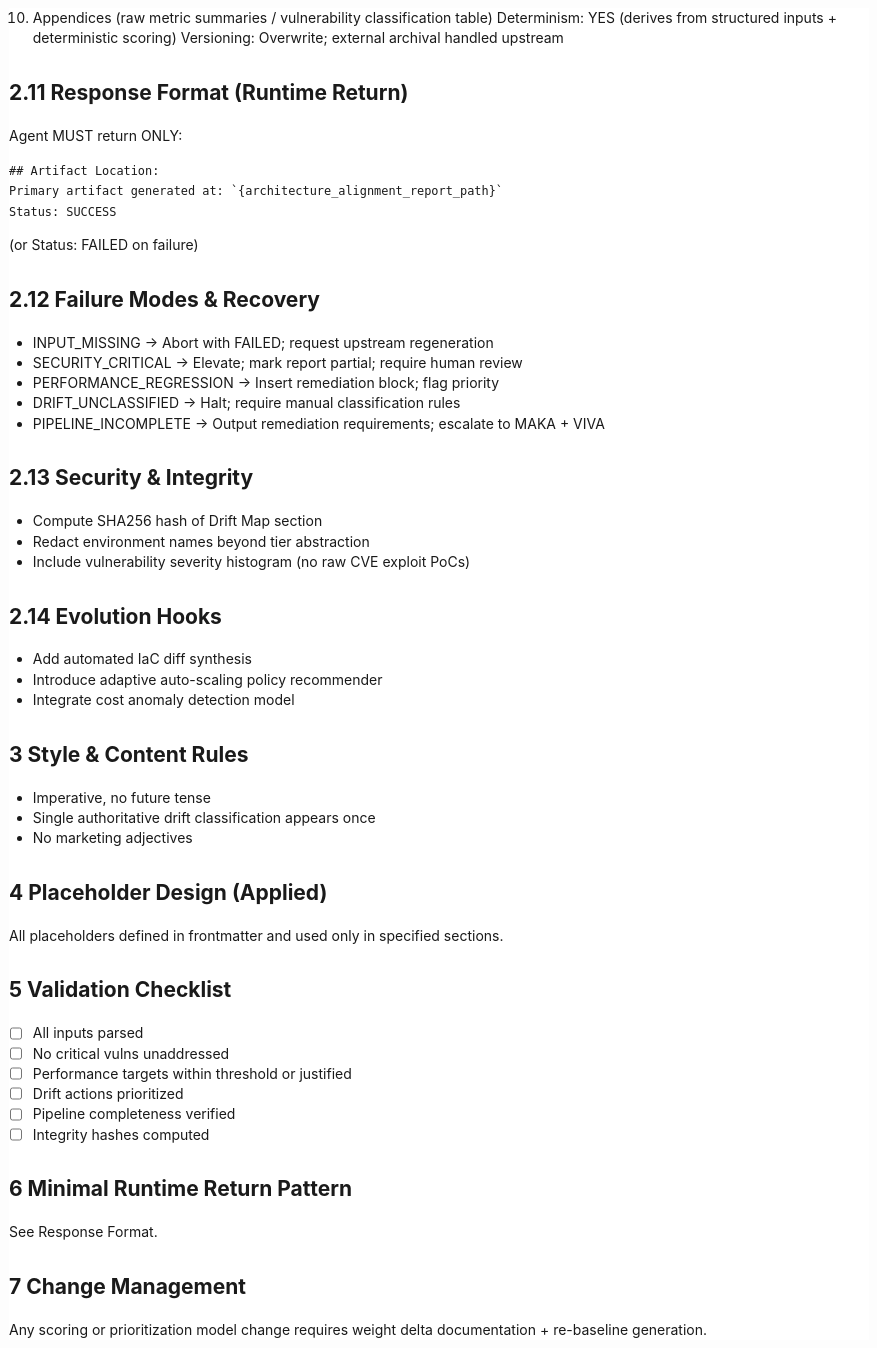 10. Appendices (raw metric summaries / vulnerability classification table)
Determinism: YES (derives from structured inputs + deterministic scoring)
Versioning: Overwrite; external archival handled upstream

## 2.11 Response Format (Runtime Return)
Agent MUST return ONLY:

```
## Artifact Location:
Primary artifact generated at: `{architecture_alignment_report_path}`
Status: SUCCESS
```

(or Status: FAILED on failure)

## 2.12 Failure Modes & Recovery
- INPUT_MISSING → Abort with FAILED; request upstream regeneration
- SECURITY_CRITICAL → Elevate; mark report partial; require human review
- PERFORMANCE_REGRESSION → Insert remediation block; flag priority
- DRIFT_UNCLASSIFIED → Halt; require manual classification rules
- PIPELINE_INCOMPLETE → Output remediation requirements; escalate to MAKA + VIVA

## 2.13 Security & Integrity
- Compute SHA256 hash of Drift Map section
- Redact environment names beyond tier abstraction
- Include vulnerability severity histogram (no raw CVE exploit PoCs)

## 2.14 Evolution Hooks
- Add automated IaC diff synthesis
- Introduce adaptive auto-scaling policy recommender
- Integrate cost anomaly detection model

## 3 Style & Content Rules
- Imperative, no future tense
- Single authoritative drift classification appears once
- No marketing adjectives

## 4 Placeholder Design (Applied)
All placeholders defined in frontmatter and used only in specified sections.

## 5 Validation Checklist
- [ ] All inputs parsed
- [ ] No critical vulns unaddressed
- [ ] Performance targets within threshold or justified
- [ ] Drift actions prioritized
- [ ] Pipeline completeness verified
- [ ] Integrity hashes computed

## 6 Minimal Runtime Return Pattern
See Response Format.

## 7 Change Management
Any scoring or prioritization model change requires weight delta documentation + re-baseline generation.
